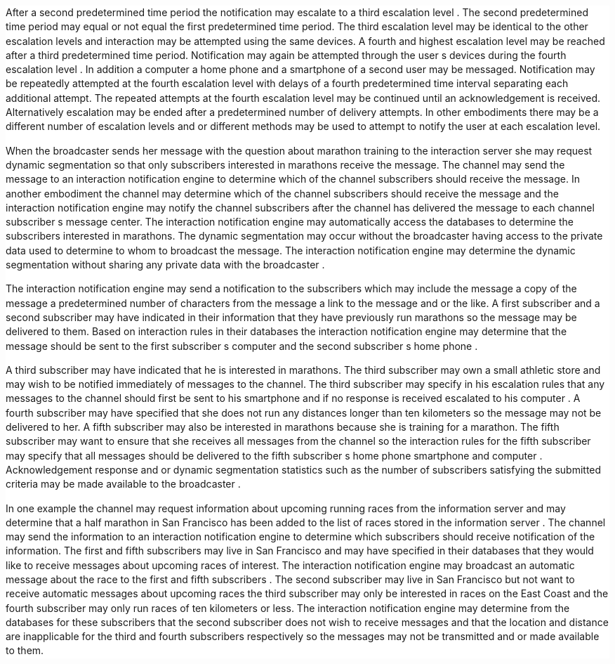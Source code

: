 After a second predetermined time period the notification may escalate to a third escalation level . The second predetermined time period may equal or not equal the first predetermined time period. The third escalation level may be identical to the other escalation levels and interaction may be attempted using the same devices. A fourth and highest escalation level may be reached after a third predetermined time period. Notification may again be attempted through the user s devices during the fourth escalation level . In addition a computer a home phone and a smartphone of a second user may be messaged. Notification may be repeatedly attempted at the fourth escalation level with delays of a fourth predetermined time interval separating each additional attempt. The repeated attempts at the fourth escalation level may be continued until an acknowledgement is received. Alternatively escalation may be ended after a predetermined number of delivery attempts. In other embodiments there may be a different number of escalation levels and or different methods may be used to attempt to notify the user at each escalation level.

When the broadcaster sends her message with the question about marathon training to the interaction server she may request dynamic segmentation so that only subscribers interested in marathons receive the message. The channel may send the message to an interaction notification engine to determine which of the channel subscribers should receive the message. In another embodiment the channel may determine which of the channel subscribers should receive the message and the interaction notification engine may notify the channel subscribers after the channel has delivered the message to each channel subscriber s message center. The interaction notification engine may automatically access the databases to determine the subscribers interested in marathons. The dynamic segmentation may occur without the broadcaster having access to the private data used to determine to whom to broadcast the message. The interaction notification engine may determine the dynamic segmentation without sharing any private data with the broadcaster .

The interaction notification engine may send a notification to the subscribers which may include the message a copy of the message a predetermined number of characters from the message a link to the message and or the like. A first subscriber and a second subscriber may have indicated in their information that they have previously run marathons so the message may be delivered to them. Based on interaction rules in their databases the interaction notification engine may determine that the message should be sent to the first subscriber s computer and the second subscriber s home phone .

A third subscriber may have indicated that he is interested in marathons. The third subscriber may own a small athletic store and may wish to be notified immediately of messages to the channel. The third subscriber may specify in his escalation rules that any messages to the channel should first be sent to his smartphone and if no response is received escalated to his computer . A fourth subscriber may have specified that she does not run any distances longer than ten kilometers so the message may not be delivered to her. A fifth subscriber may also be interested in marathons because she is training for a marathon. The fifth subscriber may want to ensure that she receives all messages from the channel so the interaction rules for the fifth subscriber may specify that all messages should be delivered to the fifth subscriber s home phone smartphone and computer . Acknowledgement response and or dynamic segmentation statistics such as the number of subscribers satisfying the submitted criteria may be made available to the broadcaster .

In one example the channel may request information about upcoming running races from the information server and may determine that a half marathon in San Francisco has been added to the list of races stored in the information server . The channel may send the information to an interaction notification engine to determine which subscribers should receive notification of the information. The first and fifth subscribers may live in San Francisco and may have specified in their databases that they would like to receive messages about upcoming races of interest. The interaction notification engine may broadcast an automatic message about the race to the first and fifth subscribers . The second subscriber may live in San Francisco but not want to receive automatic messages about upcoming races the third subscriber may only be interested in races on the East Coast and the fourth subscriber may only run races of ten kilometers or less. The interaction notification engine may determine from the databases for these subscribers that the second subscriber does not wish to receive messages and that the location and distance are inapplicable for the third and fourth subscribers respectively so the messages may not be transmitted and or made available to them.
